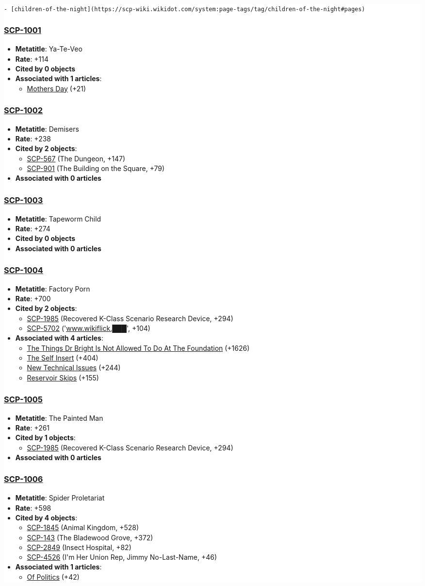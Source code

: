     - [children-of-the-night](https://scp-wiki.wikidot.com/system:page-tags/tag/children-of-the-night#pages)

### [SCP-1001](https://scp-wiki.wikidot.com/scp-1001)
- **Metatitle**: Ya-Te-Veo
- **Rate**: +114
- **Cited by 0 objects**
- **Associated with 1 articles**: 
    - [Mothers Day](https://scp-wiki.wikidot.com/mothers-day) (+21)

### [SCP-1002](https://scp-wiki.wikidot.com/scp-1002)
- **Metatitle**: Demisers
- **Rate**: +238
- **Cited by 2 objects**: 
    - [SCP-567](https://scp-wiki.wikidot.com/scp-567) (The Dungeon, +147)
    - [SCP-901](https://scp-wiki.wikidot.com/scp-901) (The Building on the Square, +79)
- **Associated with 0 articles**

### [SCP-1003](https://scp-wiki.wikidot.com/scp-1003)
- **Metatitle**: Tapeworm Child
- **Rate**: +274
- **Cited by 0 objects**
- **Associated with 0 articles**

### [SCP-1004](https://scp-wiki.wikidot.com/scp-1004)
- **Metatitle**: Factory Porn
- **Rate**: +700
- **Cited by 2 objects**: 
    - [SCP-1985](https://scp-wiki.wikidot.com/scp-1985) (Recovered K-Class Scenario Research Device, +294)
    - [SCP-5702](https://scp-wiki.wikidot.com/scp-5702) ('www.wikiflick.███', +104)
- **Associated with 4 articles**: 
    - [The Things Dr Bright Is Not Allowed To Do At The Foundation](https://scp-wiki.wikidot.com/the-things-dr-bright-is-not-allowed-to-do-at-the-foundation) (+1626)
    - [The Self Insert](https://scp-wiki.wikidot.com/theselfinsert) (+404)
    - [New Technical Issues](https://scp-wiki.wikidot.com/new-technical-issues) (+244)
    - [Reservoir Skips](https://scp-wiki.wikidot.com/reservoir-skips) (+155)

### [SCP-1005](https://scp-wiki.wikidot.com/scp-1005)
- **Metatitle**: The Painted Man
- **Rate**: +261
- **Cited by 1 objects**: 
    - [SCP-1985](https://scp-wiki.wikidot.com/scp-1985) (Recovered K-Class Scenario Research Device, +294)
- **Associated with 0 articles**

### [SCP-1006](https://scp-wiki.wikidot.com/scp-1006)
- **Metatitle**: Spider Proletariat
- **Rate**: +598
- **Cited by 4 objects**: 
    - [SCP-1845](https://scp-wiki.wikidot.com/scp-1845) (Animal Kingdom, +528)
    - [SCP-143](https://scp-wiki.wikidot.com/scp-143) (The Bladewood Grove, +372)
    - [SCP-2849](https://scp-wiki.wikidot.com/scp-2849) (Insect Hospital, +82)
    - [SCP-4526](https://scp-wiki.wikidot.com/scp-4526) (I'm Her Union Rep, Jimmy No-Last-Name, +46)
- **Associated with 1 articles**: 
    - [Of Politics](https://scp-wiki.wikidot.com/of-politics) (+42)
